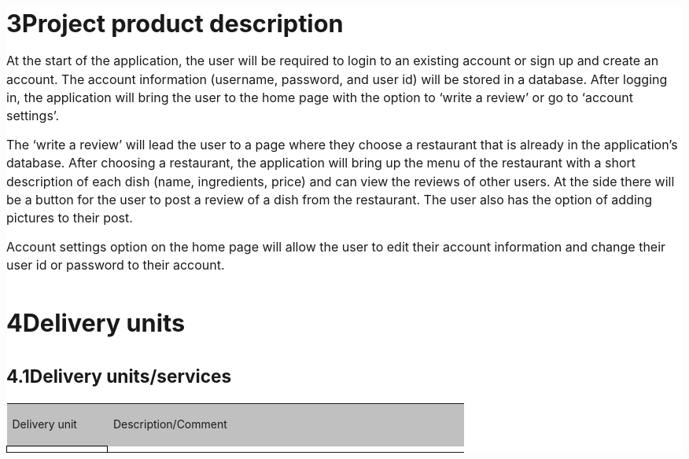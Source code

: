 </td>

</tr>

</tbody>

</table>

<font size="6" style="font-size: 23pt">**3**</font><font size="6" style="font-size: 23pt">**Project product description**</font>

<font size="3" style="font-size: 12pt">At the start of the application, the user will be required to login to an existing account or sign up and create an account. The account information (username, password, and user id) will be stored in a database. After logging in, the application will bring the user to the home page with the option to ‘write a review’ or go to ‘account settings’.</font>

<font size="3" style="font-size: 12pt">The ‘write a review’ will lead the user to a page where they choose a restaurant that is already in the application’s database. After choosing a restaurant, the application will bring up the menu of the restaurant with a short description of each dish (name, ingredients, price) and can view the reviews of other users. At the side there will be a button for the user to post a review of a dish from the restaurant. The user also has the option of adding pictures to their post.</font>

<font size="3" style="font-size: 12pt">Account settings option on the home page will allow the user to edit their account information and change their user id or password to their account.</font>

# <a name="h.zak21t6ukat8"></a><a name="h.ez6i6qjhfnmh"></a><font size="6" style="font-size: 23pt">**4**</font><font size="6" style="font-size: 23pt">**Delivery units**</font>

## <a name="h.to4n0lv1nvyo"></a><font size="5" style="font-size: 17pt">**4.1**</font><font size="5" style="font-size: 17pt">**Delivery units/services**</font>

<table width="583" cellpadding="7" cellspacing="0"><colgroup><col width="114"> <col width="439"></colgroup>

<tbody>

<tr valign="top">

<td width="114" bgcolor="#c0c0c0" style="background: #c0c0c0">

Delivery unit

</td>

<td width="439" bgcolor="#c0c0c0" style="background: #c0c0c0">

Description/Comment

</td>

</tr>

<tr valign="top">

<td width="114" style="border-top: 1.00pt solid #000000; border-bottom: none; border-left: 1.00pt solid #000000; border-right: 1.00pt solid #000000; padding-top: 0.07in; padding-bottom: 0in; padding-left: 0.07in; padding-right: 0.07in">
